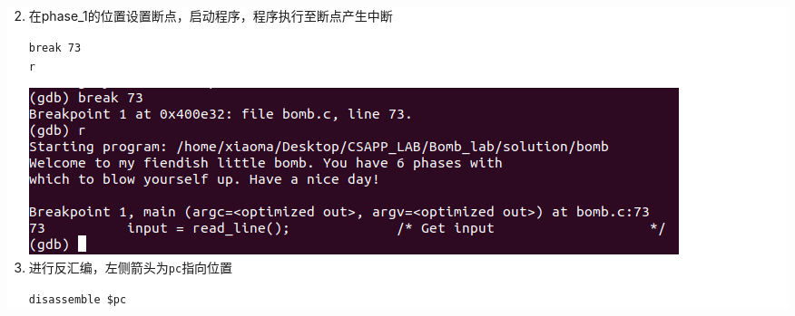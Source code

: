 2. 在phase_1的位置设置断点，启动程序，程序执行至断点产生中断
   ```
   break 73
   r
   ```
   ![](./img/4.png)
3. 进行反汇编，左侧箭头为`pc`指向位置
   ```
   disassemble $pc
   ```